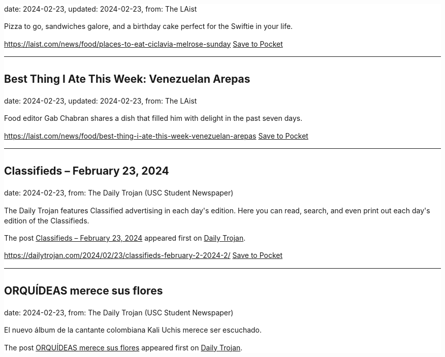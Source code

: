 date: 2024-02-23, updated: 2024-02-23, from: The LAist

Pizza to go, sandwiches galore, and a birthday cake perfect for the Swiftie in your life.

<span class="feed-item-link">
<a href="https://laist.com/news/food/places-to-eat-ciclavia-melrose-sunday">https://laist.com/news/food/places-to-eat-ciclavia-melrose-sunday</a> <a href="https://getpocket.com/save" class="pocket-btn" data-lang="en" data-save-url="https://laist.com/news/food/places-to-eat-ciclavia-melrose-sunday">Save to Pocket</a>
</span>

---

## Best Thing I Ate This Week: Venezuelan Arepas

date: 2024-02-23, updated: 2024-02-23, from: The LAist

Food editor Gab Chabran shares a dish that filled him with delight in the past seven days.

<span class="feed-item-link">
<a href="https://laist.com/news/food/best-thing-i-ate-this-week-venezuelan-arepas">https://laist.com/news/food/best-thing-i-ate-this-week-venezuelan-arepas</a> <a href="https://getpocket.com/save" class="pocket-btn" data-lang="en" data-save-url="https://laist.com/news/food/best-thing-i-ate-this-week-venezuelan-arepas">Save to Pocket</a>
</span>

---

## Classifieds – February 23, 2024

date: 2024-02-23, from: The Daily Trojan (USC Student Newspaper)

<p>The Daily Trojan features Classified advertising in each day's edition.  Here you can read, search, and even print out each day's edition of the Classifieds.</p>
<p>The post <a href="https://dailytrojan.com/2024/02/23/classifieds-february-2-2024-2/">Classifieds &#8211; February 23, 2024</a> appeared first on <a href="https://dailytrojan.com">Daily Trojan</a>.</p>


<span class="feed-item-link">
<a href="https://dailytrojan.com/2024/02/23/classifieds-february-2-2024-2/">https://dailytrojan.com/2024/02/23/classifieds-february-2-2024-2/</a> <a href="https://getpocket.com/save" class="pocket-btn" data-lang="en" data-save-url="https://dailytrojan.com/2024/02/23/classifieds-february-2-2024-2/">Save to Pocket</a>
</span>

---

## ORQUÍDEAS merece sus flores

date: 2024-02-23, from: The Daily Trojan (USC Student Newspaper)

<p>El nuevo álbum de la cantante colombiana Kali Uchis merece ser escuchado.</p>
<p>The post <a href="https://dailytrojan.com/2024/02/23/orquideas-merece-sus-flores/">ORQUÍDEAS merece sus flores</a> appeared first on <a href="https://dailytrojan.com">Daily Trojan</a>.</p>
